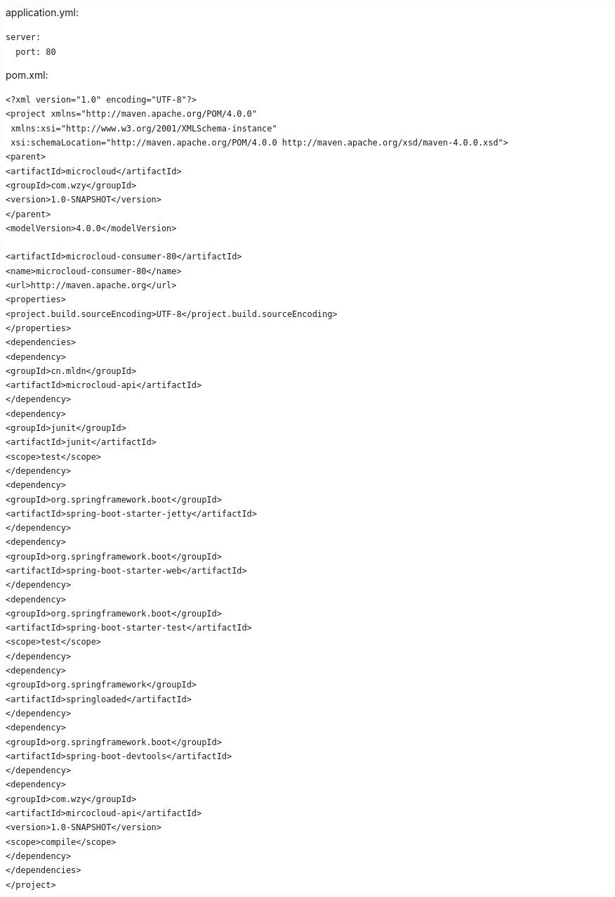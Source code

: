 

application.yml:

    server:
      port: 80 



pom.xml:


    <?xml version="1.0" encoding="UTF-8"?>
    <project xmlns="http://maven.apache.org/POM/4.0.0"
     xmlns:xsi="http://www.w3.org/2001/XMLSchema-instance"
     xsi:schemaLocation="http://maven.apache.org/POM/4.0.0 http://maven.apache.org/xsd/maven-4.0.0.xsd">
    <parent>
    <artifactId>microcloud</artifactId>
    <groupId>com.wzy</groupId>
    <version>1.0-SNAPSHOT</version>
    </parent>
    <modelVersion>4.0.0</modelVersion>
    
    <artifactId>microcloud-consumer-80</artifactId>
    <name>microcloud-consumer-80</name>
    <url>http://maven.apache.org</url>
    <properties>
    <project.build.sourceEncoding>UTF-8</project.build.sourceEncoding>
    </properties>
    <dependencies>
    <dependency>
    <groupId>cn.mldn</groupId>
    <artifactId>microcloud-api</artifactId>
    </dependency>
    <dependency>
    <groupId>junit</groupId>
    <artifactId>junit</artifactId>
    <scope>test</scope>
    </dependency>
    <dependency>
    <groupId>org.springframework.boot</groupId>
    <artifactId>spring-boot-starter-jetty</artifactId>
    </dependency>
    <dependency>
    <groupId>org.springframework.boot</groupId>
    <artifactId>spring-boot-starter-web</artifactId>
    </dependency>
    <dependency>
    <groupId>org.springframework.boot</groupId>
    <artifactId>spring-boot-starter-test</artifactId>
    <scope>test</scope>
    </dependency>
    <dependency>
    <groupId>org.springframework</groupId>
    <artifactId>springloaded</artifactId>
    </dependency>
    <dependency>
    <groupId>org.springframework.boot</groupId>
    <artifactId>spring-boot-devtools</artifactId>
    </dependency>
    <dependency>
    <groupId>com.wzy</groupId>
    <artifactId>mircocloud-api</artifactId>
    <version>1.0-SNAPSHOT</version>
    <scope>compile</scope>
    </dependency>
    </dependencies>
    </project>